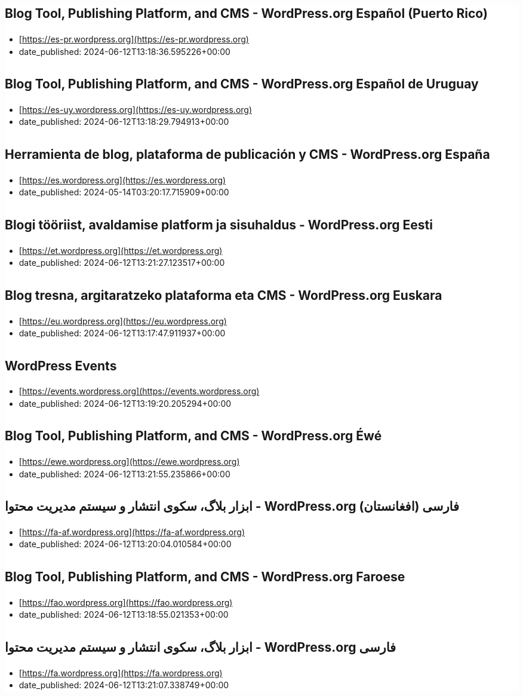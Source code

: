  ## Blog Tool, Publishing Platform, and CMS - WordPress.org Español (Puerto Rico)
 - [https://es-pr.wordpress.org](https://es-pr.wordpress.org)
 - date_published: 2024-06-12T13:18:36.595226+00:00

 ## Blog Tool, Publishing Platform, and CMS - WordPress.org Español de Uruguay
 - [https://es-uy.wordpress.org](https://es-uy.wordpress.org)
 - date_published: 2024-06-12T13:18:29.794913+00:00

 ## Herramienta de blog, plataforma de publicación y CMS - WordPress.org España
 - [https://es.wordpress.org](https://es.wordpress.org)
 - date_published: 2024-05-14T03:20:17.715909+00:00

 ## Blogi tööriist, avaldamise platform ja sisuhaldus - WordPress.org Eesti
 - [https://et.wordpress.org](https://et.wordpress.org)
 - date_published: 2024-06-12T13:21:27.123517+00:00

 ## Blog tresna, argitaratzeko plataforma eta CMS - WordPress.org Euskara
 - [https://eu.wordpress.org](https://eu.wordpress.org)
 - date_published: 2024-06-12T13:17:47.911937+00:00

 ## WordPress Events
 - [https://events.wordpress.org](https://events.wordpress.org)
 - date_published: 2024-06-12T13:19:20.205294+00:00

 ## Blog Tool, Publishing Platform, and CMS - WordPress.org Éwé
 - [https://ewe.wordpress.org](https://ewe.wordpress.org)
 - date_published: 2024-06-12T13:21:55.235866+00:00

 ## ابزار بلاگ، سکوی انتشار و سیستم مدیریت محتوا - WordPress.org فارسی (افغانستان)
 - [https://fa-af.wordpress.org](https://fa-af.wordpress.org)
 - date_published: 2024-06-12T13:20:04.010584+00:00

 ## Blog Tool, Publishing Platform, and CMS - WordPress.org Faroese
 - [https://fao.wordpress.org](https://fao.wordpress.org)
 - date_published: 2024-06-12T13:18:55.021353+00:00

 ## ابزار بلاگ، سکوی انتشار و سیستم مدیریت محتوا - WordPress.org فارسی
 - [https://fa.wordpress.org](https://fa.wordpress.org)
 - date_published: 2024-06-12T13:21:07.338749+00:00
